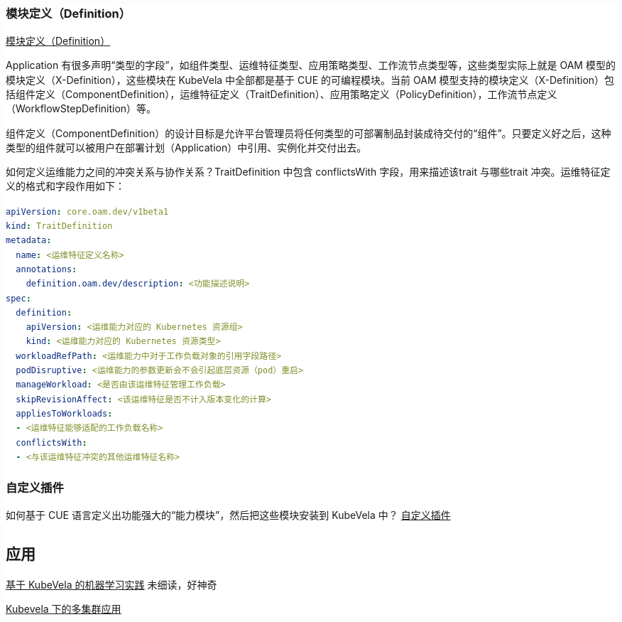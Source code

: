 ### 模块定义（Definition）

[模块定义（Definition）](https://kubevela.net/zh/docs/next/platform-engineers/oam/x-definition#%E6%A6%82%E8%BF%B0)

Application 有很多声明“类型的字段”，如组件类型、运维特征类型、应用策略类型、工作流节点类型等，这些类型实际上就是 OAM 模型的模块定义（X-Definition），这些模块在 KubeVela 中全部都是基于 CUE 的可编程模块。当前 OAM 模型支持的模块定义（X-Definition）包括组件定义（ComponentDefinition），运维特征定义（TraitDefinition）、应用策略定义（PolicyDefinition），工作流节点定义（WorkflowStepDefinition）等。

组件定义（ComponentDefinition）的设计目标是允许平台管理员将任何类型的可部署制品封装成待交付的“组件”。只要定义好之后，这种类型的组件就可以被用户在部署计划（Application）中引用、实例化并交付出去。

如何定义运维能力之间的冲突关系与协作关系？TraitDefinition 中包含 conflictsWith 字段，用来描述该trait 与哪些trait 冲突。运维特征定义的格式和字段作用如下：

```yaml
apiVersion: core.oam.dev/v1beta1
kind: TraitDefinition
metadata:
  name: <运维特征定义名称>
  annotations:
    definition.oam.dev/description: <功能描述说明>
spec:
  definition:
    apiVersion: <运维能力对应的 Kubernetes 资源组>
    kind: <运维能力对应的 Kubernetes 资源类型>
  workloadRefPath: <运维能力中对于工作负载对象的引用字段路径>
  podDisruptive: <运维能力的参数更新会不会引起底层资源（pod）重启>
  manageWorkload: <是否由该运维特征管理工作负载>
  skipRevisionAffect: <该运维特征是否不计入版本变化的计算>
  appliesToWorkloads:
  - <运维特征能够适配的工作负载名称>
  conflictsWith:
  - <与该运维特征冲突的其他运维特征名称>
```
### 自定义插件

如何基于 CUE 语言定义出功能强大的“能力模块”，然后把这些模块安装到 KubeVela 中？ [自定义插件](https://kubevela.net/zh/docs/next/platform-engineers/addon/intro)

## 应用

[基于 KubeVela 的机器学习实践](https://mp.weixin.qq.com/s/pTYK_WsdSwwiv7_Dzkxh_w) 未细读，好神奇

[Kubevela 下的多集群应用](https://mp.weixin.qq.com/s/IbMTP5q-522oGpE1rRF1zw)





